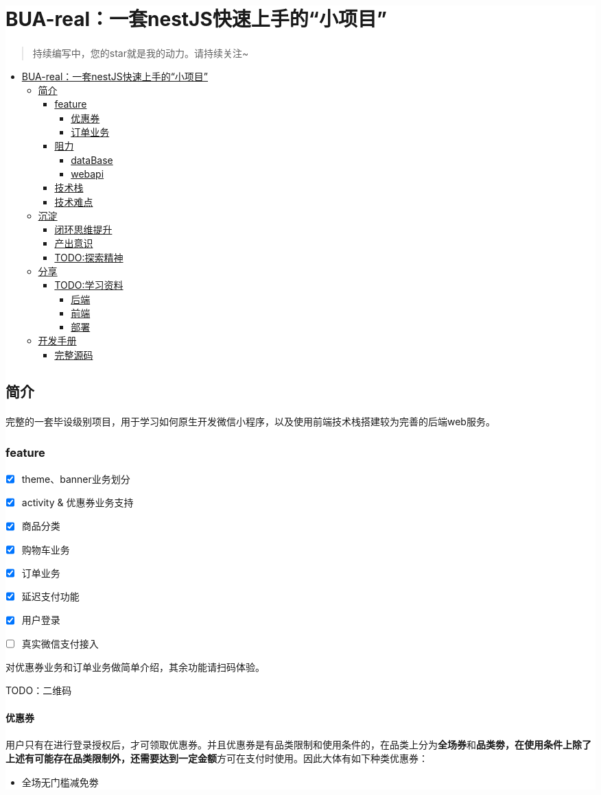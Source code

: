# BUA-real：一套nestJS快速上手的“小项目”

> 持续编写中，您的star就是我的动力。请持续关注~

- [BUA-real：一套nestJS快速上手的“小项目”](#bua-real一套nestjs快速上手的小项目)
  - [简介](#简介)
    - [feature](#feature)
      - [优惠券](#优惠券)
      - [订单业务](#订单业务)
    - [阻力](#阻力)
      - [dataBase](#database)
      - [webapi](#webapi)
    - [技术栈](#技术栈)
    - [技术难点](#技术难点)
  - [沉淀](#沉淀)
    - [闭环思维提升](#闭环思维提升)
    - [产出意识](#产出意识)
    - [TODO:探索精神](#todo探索精神)
  - [分享](#分享)
    - [TODO:学习资料](#todo学习资料)
      - [后端](#后端)
      - [前端](#前端)
      - [部署](#部署)
  - [开发手册](#开发手册)
    - [完整源码](#完整源码)
## 简介

完整的一套毕设级别项目，用于学习如何原生开发微信小程序，以及使用前端技术栈搭建较为完善的后端web服务。

### feature

- [x] theme、banner业务划分
- [x] activity & 优惠券业务支持
- [x] 商品分类
- [x] 购物车业务
- [x] 订单业务
- [x] 延迟支付功能
- [x] 用户登录
- [ ] 真实微信支付接入



对优惠券业务和订单业务做简单介绍，其余功能请扫码体验。

TODO：二维码

#### 优惠券

用户只有在进行登录授权后，才可领取优惠券。并且优惠券是有品类限制和使用条件的，在品类上分为**全场券**和**品类劵，**在使用条件上除了上述有可能存在品类限制外，还需要达到**一定金额**方可在支付时使用。因此大体有如下种类优惠券：

- 全场无门槛减免劵
